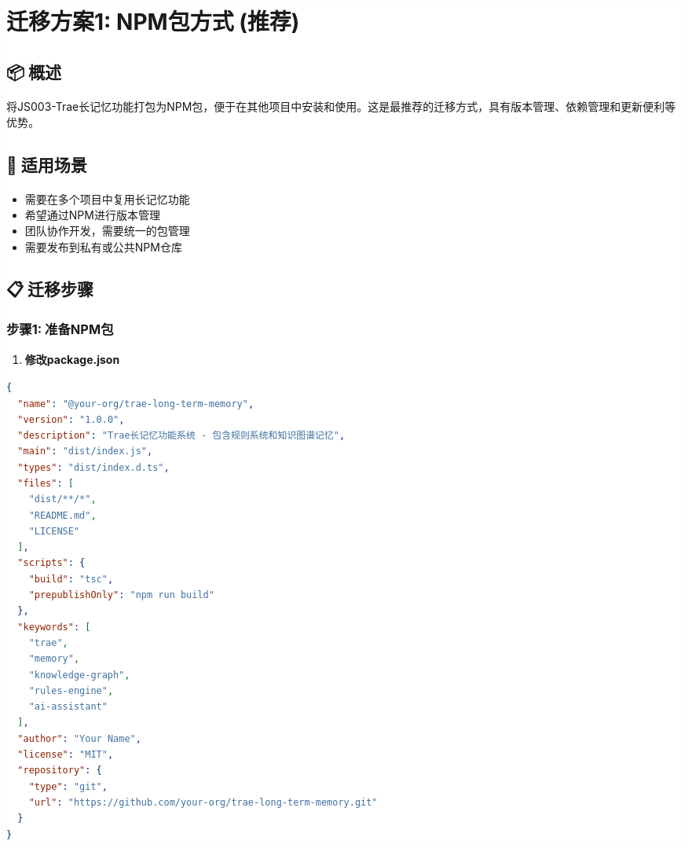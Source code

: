 # 迁移方案1: NPM包方式 (推荐)

## 📦 概述

将JS003-Trae长记忆功能打包为NPM包，便于在其他项目中安装和使用。这是最推荐的迁移方式，具有版本管理、依赖管理和更新便利等优势。

## 🎯 适用场景

- 需要在多个项目中复用长记忆功能
- 希望通过NPM进行版本管理
- 团队协作开发，需要统一的包管理
- 需要发布到私有或公共NPM仓库

## 📋 迁移步骤

### 步骤1: 准备NPM包

1. **修改package.json**
```json
{
  "name": "@your-org/trae-long-term-memory",
  "version": "1.0.0",
  "description": "Trae长记忆功能系统 - 包含规则系统和知识图谱记忆",
  "main": "dist/index.js",
  "types": "dist/index.d.ts",
  "files": [
    "dist/**/*",
    "README.md",
    "LICENSE"
  ],
  "scripts": {
    "build": "tsc",
    "prepublishOnly": "npm run build"
  },
  "keywords": [
    "trae",
    "memory",
    "knowledge-graph",
    "rules-engine",
    "ai-assistant"
  ],
  "author": "Your Name",
  "license": "MIT",
  "repository": {
    "type": "git",
    "url": "https://github.com/your-org/trae-long-term-memory.git"
  }
}
```
